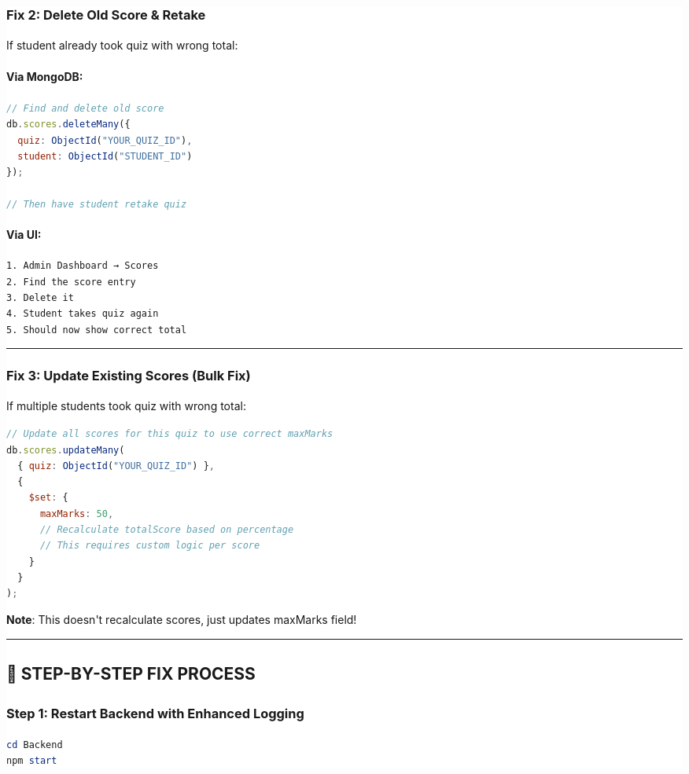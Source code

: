 
### Fix 2: Delete Old Score & Retake

If student already took quiz with wrong total:

#### Via MongoDB:
```javascript
// Find and delete old score
db.scores.deleteMany({ 
  quiz: ObjectId("YOUR_QUIZ_ID"),
  student: ObjectId("STUDENT_ID")
});

// Then have student retake quiz
```

#### Via UI:
```
1. Admin Dashboard → Scores
2. Find the score entry
3. Delete it
4. Student takes quiz again
5. Should now show correct total
```

---

### Fix 3: Update Existing Scores (Bulk Fix)

If multiple students took quiz with wrong total:

```javascript
// Update all scores for this quiz to use correct maxMarks
db.scores.updateMany(
  { quiz: ObjectId("YOUR_QUIZ_ID") },
  { 
    $set: { 
      maxMarks: 50,
      // Recalculate totalScore based on percentage
      // This requires custom logic per score
    } 
  }
);
```

**Note**: This doesn't recalculate scores, just updates maxMarks field!

---

## 🚀 STEP-BY-STEP FIX PROCESS

### Step 1: Restart Backend with Enhanced Logging
```powershell
cd Backend
npm start
```
